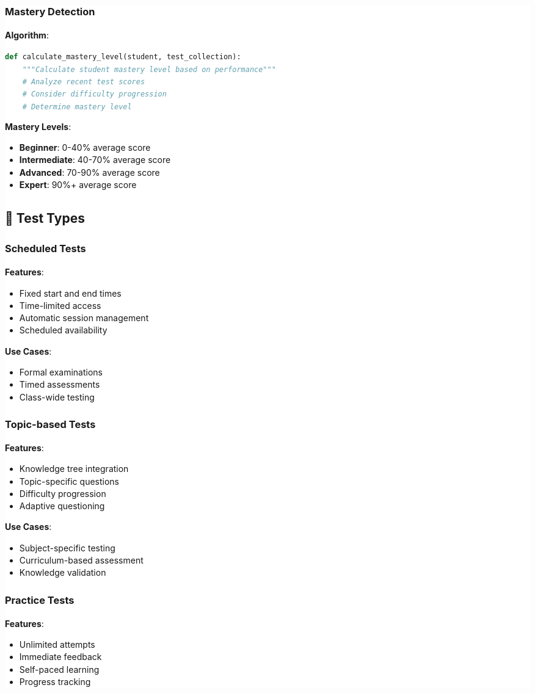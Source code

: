 ### Mastery Detection

**Algorithm**:
```python
def calculate_mastery_level(student, test_collection):
    """Calculate student mastery level based on performance"""
    # Analyze recent test scores
    # Consider difficulty progression
    # Determine mastery level
```

**Mastery Levels**:
- **Beginner**: 0-40% average score
- **Intermediate**: 40-70% average score
- **Advanced**: 70-90% average score
- **Expert**: 90%+ average score

## 🎯 Test Types

### Scheduled Tests

**Features**:
- Fixed start and end times
- Time-limited access
- Automatic session management
- Scheduled availability

**Use Cases**:
- Formal examinations
- Timed assessments
- Class-wide testing

### Topic-based Tests

**Features**:
- Knowledge tree integration
- Topic-specific questions
- Difficulty progression
- Adaptive questioning

**Use Cases**:
- Subject-specific testing
- Curriculum-based assessment
- Knowledge validation

### Practice Tests

**Features**:
- Unlimited attempts
- Immediate feedback
- Self-paced learning
- Progress tracking

